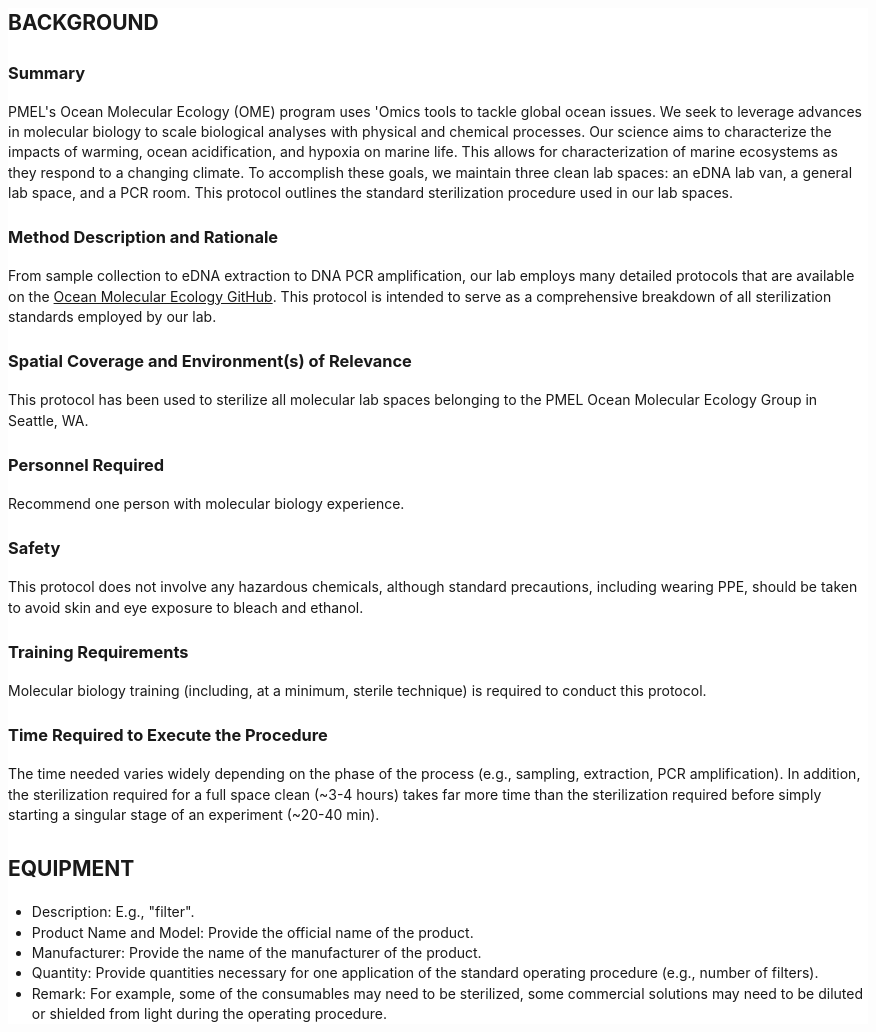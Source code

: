 ## BACKGROUND

### Summary

PMEL's Ocean Molecular Ecology (OME) program uses 'Omics tools to tackle global ocean issues. We seek to leverage advances in molecular biology to scale biological analyses with physical and chemical processes. Our science aims to characterize the impacts of warming, ocean acidification, and hypoxia on marine life. This allows for characterization of marine ecosystems as they respond to a changing climate. To accomplish these goals, we maintain three clean lab spaces: an eDNA lab van, a general lab space, and a PCR room. This protocol outlines the standard sterilization procedure used in our lab spaces.

### Method Description and Rationale

From sample collection to eDNA extraction to DNA PCR amplification, our lab employs many detailed protocols that are available on the [Ocean Molecular Ecology GitHub](https://github.com/NOAA-PMEL/Ocean-Molecular-Ecology). This protocol is intended to serve as a comprehensive breakdown of all sterilization standards employed by our lab.

### Spatial Coverage and Environment(s) of Relevance

This protocol has been used to sterilize all molecular lab spaces belonging to the PMEL Ocean Molecular Ecology Group in Seattle, WA.

### Personnel Required

Recommend one person with molecular biology experience.

### Safety

This protocol does not involve any hazardous chemicals, although standard precautions, including wearing PPE, should be taken to avoid skin and eye exposure to bleach and ethanol.

### Training Requirements

Molecular biology training (including, at a minimum, sterile technique) is required to conduct this protocol.

### Time Required to Execute the Procedure

The time needed varies widely depending on the phase of the process (e.g., sampling, extraction, PCR amplification). In addition, the sterilization required for a full space clean (~3-4 hours) takes far more time than the sterilization required before simply starting a singular stage of an experiment (~20-40 min).

## EQUIPMENT

- Description: E.g., "filter".
- Product Name and Model: Provide the official name of the product.
- Manufacturer: Provide the name of the manufacturer of the product.
- Quantity: Provide quantities necessary for one application of the standard operating procedure (e.g., number of filters).
- Remark: For example, some of the consumables may need to be sterilized, some commercial solutions may need to be diluted or shielded from light during the operating procedure.
